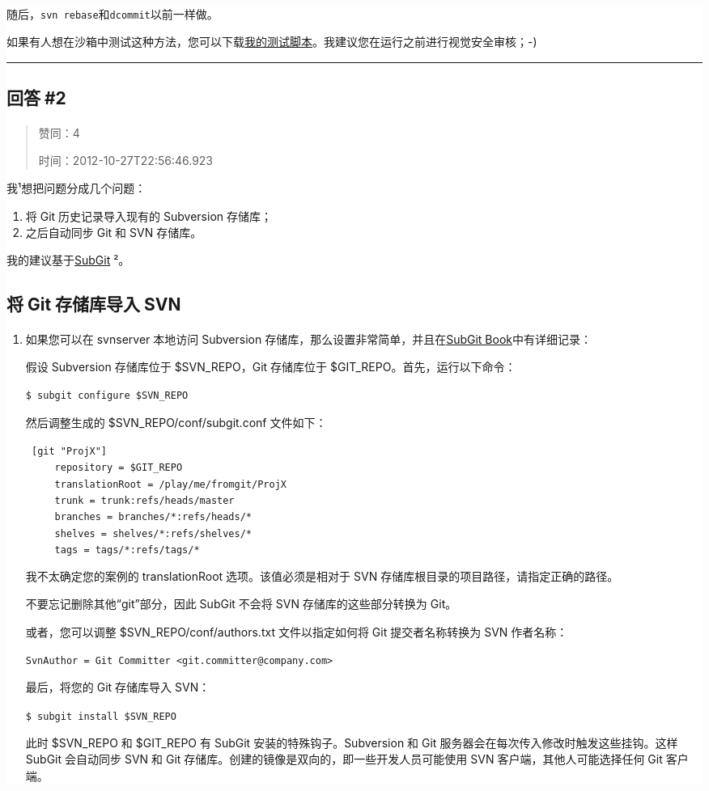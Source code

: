 随后，`svn rebase`和`dcommit`以前一样做。

如果有人想在沙箱中测试这种方法，您可以下载[我的测试脚本](https://gist.github.com/cf334fc594e7f9fab988)。我建议您在运行之前进行视觉安全审核；-)

* * *

## 回答 #2

> 赞同：4
> 
> 时间：2012-10-27T22:56:46.923

我¹想把问题分成几个问题：

1.  将 Git 历史记录导入现有的 Subversion 存储库；
2.  之后自动同步 Git 和 SVN 存储库。

我的建议基于[SubGit](http://subgit.com) ²。

## 将 Git 存储库导入 SVN

1.  如果您可以在 svnserver 本地访问 Subversion 存储库，那么设置非常简单，并且在[SubGit Book](http://subgit.com/book)中有详细记录：

    假设 Subversion 存储库位于 $SVN_REPO，Git 存储库位于 $GIT_REPO。首先，运行以下命令：

    ```
    $ subgit configure $SVN_REPO 
    ```

    然后调整生成的 $SVN_REPO/conf/subgit.conf 文件如下：

    ```
     [git "ProjX"]
         repository = $GIT_REPO
         translationRoot = /play/me/fromgit/ProjX
         trunk = trunk:refs/heads/master
         branches = branches/*:refs/heads/*
         shelves = shelves/*:refs/shelves/*
         tags = tags/*:refs/tags/* 
    ```

    我不太确定您的案例的 translationRoot 选项。该值必须是相对于 SVN 存储库根目录的项目路径，请指定正确的路径。

    不要忘记删除其他“git”部分，因此 SubGit 不会将 SVN 存储库的这些部分转换为 Git。

    或者，您可以调整 $SVN_REPO/conf/authors.txt 文件以指定如何将 Git 提交者名称转换为 SVN 作者名称：

    ```
    SvnAuthor = Git Committer <git.committer@company.com> 
    ```

    最后，将您的 Git 存储库导入 SVN：

    ```
    $ subgit install $SVN_REPO 
    ```

    此时 $SVN_REPO 和 $GIT_REPO 有 SubGit 安装的特殊钩子。Subversion 和 Git 服务器会在每次传入修改时触发这些挂钩。这样 SubGit 会自动同步 SVN 和 Git 存储库。创建的镜像是双向的，即一些开发人员可能使用 SVN 客户端，其他人可能选择任何 Git 客户端。
